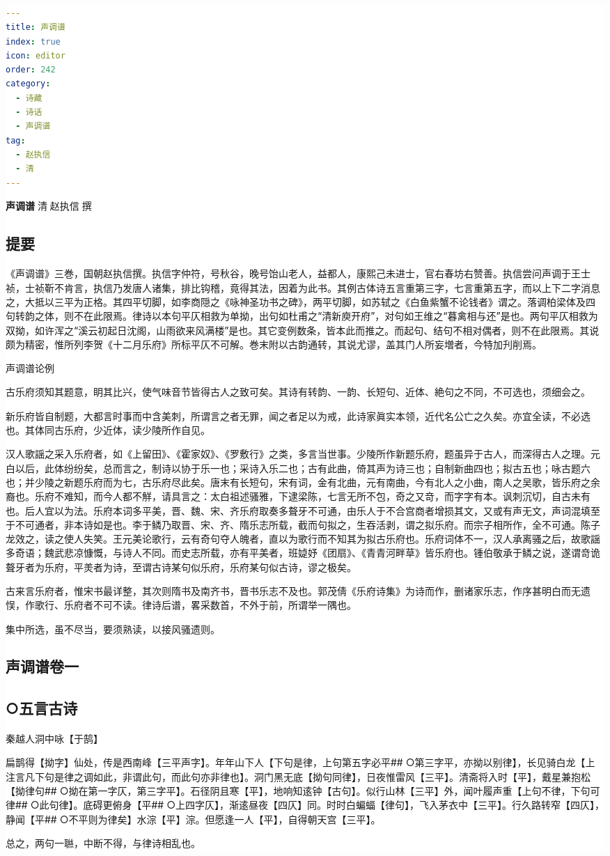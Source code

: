 ```yaml
---
title: 声调谱
index: true
icon: editor
order: 242
category:
  - 诗藏
  - 诗话
  - 声调谱
tag:
  - 赵执信
  - 清
---
```


**声调谱** 清 赵执信 撰  
  
## 提要  

《声调谱》三巻，国朝赵执信撰。执信字仲符，号秋谷，晚号饴山老人，益都人，康熙己未进士，官右春坊右赞善。执信尝问声调于王士祯，士祯靳不肯言，执信乃发唐人诸集，排比钩稽，竟得其法，因着为此书。其例古体诗五言重第三字，七言重第五字，而以上下二字消息之，大抵以三平为正格。其四平切脚，如李商隠之《咏神圣功书之碑》，两平切脚，如苏轼之《白鱼紫蟹不论钱者》谓之。落调柏梁体及四句转韵之体，则不在此限焉。律诗以本句平仄相救为单拗，出句如杜甫之“清新庾开府”，对句如王维之“暮禽相与还”是也。两句平仄相救为双拗，如许浑之“溪云初起日沈阁，山雨欲来风满楼”是也。其它变例数条，皆本此而推之。而起句、结句不相对偶者，则不在此限焉。其说颇为精密，惟所列李贺《十二月乐府》所标平仄不可解。巻末附以古韵通转，其说尤谬，盖其门人所妄増者，今特加刋削焉。  
  
声调谱论例  
  
古乐府须知其题意，眀其比兴，使气味音节皆得古人之致可矣。其诗有转韵、一韵、长短句、近体、絶句之不同，不可选也，须细会之。  
  
新乐府皆自制题，大都言时事而中含美刺，所谓言之者无罪，闻之者足以为戒，此诗家眞实本领，近代名公亡之久矣。亦宜全读，不必选也。其体同古乐府，少近体，读少陵所作自见。  
  
汉人歌謡之采入乐府者，如《上留田》、《霍家奴》、《罗敷行》之类，多言当世事。少陵所作新题乐府，题虽异于古人，而深得古人之理。元白以后，此体纷纷矣，总而言之，制诗以协于乐一也；采诗入乐二也；古有此曲，倚其声为诗三也；自制新曲四也；拟古五也；咏古题六也；并少陵之新题乐府而为七，古乐府尽此矣。唐末有长短句，宋有词，金有北曲，元有南曲，今有北人之小曲，南人之吴歌，皆乐府之余裔也。乐府不难知，而今人都不觧，请具言之：太白祖述骚雅，下逮梁陈，七言无所不包，奇之又竒，而字字有本。讽刺沉切，自古未有也。后人宜以为法。乐府本词多平美，晋、魏、宋、齐乐府取奏多聱牙不可通，由乐人于不合宫商者增损其文，又或有声无文，声词混填至于不可通者，非本诗如是也。李于鳞乃取晋、宋、齐、隋乐志所载，截而句拟之，生吞活剥，谓之拟乐府。而宗子相所作，全不可通。陈子龙效之，读之使人失笑。王元美论歌行，云有奇句夺人魄者，直以为歌行而不知其为拟古乐府也。乐府词体不一，汉人承离骚之后，故歌謡多奇语；魏武悲凉慷慨，与诗人不同。而史志所载，亦有平美者，班媫妤《团扇》、《青青河畔草》皆乐府也。锺伯敬承于鳞之说，遂谓竒诡聱牙者为乐府，平羙者为诗，至谓古诗某句似乐府，乐府某句似古诗，谬之极矣。  
  
古来言乐府者，惟宋书最详整，其次则隋书及南齐书，晋书乐志不及也。郭茂倩《乐府诗集》为诗而作，删诸家乐志，作序甚明白而无遗悮，作歌行、乐府者不可不读。律诗后谱，畧采数首，不外于前，所谓举一隅也。  
  
集中所选，虽不尽当，要须熟读，以接风骚遗则。  
  
## 声调谱卷一  
  
## ○五言古诗  
  
秦越人洞中咏【于鹄】  
  
扁鹊得【拗字】仙处，传是西南峰【三平声字】。年年山下人【下句是律，上句第五字必平## ○第三字平，亦拗以别律】，长见骑白龙【上注言凡下句是律之调如此，非谓此句，而此句亦非律也】。洞门黑无底【拗句同律】，日夜惟雷风【三平】。清斋将入时【平】，戴星兼抱松【拗律句## ○拗在第一字仄，第三字平】。石径阴且寒【平】，地响知逺钟【古句】。似行山林【三平】外，闻叶履声重【上句不律，下句可律## ○此句律】。底碍更俯身【平## ○上四字仄】，渐逺昼夜【四仄】同。时时白蝙蝠【律句】，飞入茅衣中【三平】。行久路转窄【四仄】，静闻【平## ○不平则为律矣】水淙【平】淙。但愿逢一人【平】，自得朝天宫【三平】。  
  
总之，两句一聮，中断不得，与律诗相乱也。  
  